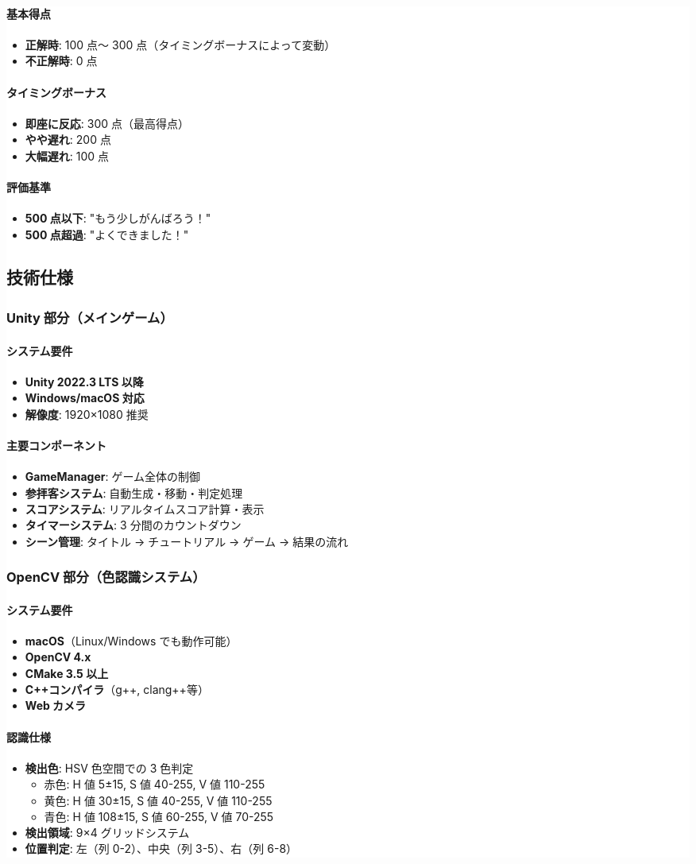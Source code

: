 #### 基本得点

- **正解時**: 100 点～ 300 点（タイミングボーナスによって変動）
- **不正解時**: 0 点

#### タイミングボーナス

- **即座に反応**: 300 点（最高得点）
- **やや遅れ**: 200 点
- **大幅遅れ**: 100 点

#### 評価基準

- **500 点以下**: "もう少しがんばろう！"
- **500 点超過**: "よくできました！"

## 技術仕様

### Unity 部分（メインゲーム）

#### システム要件

- **Unity 2022.3 LTS 以降**
- **Windows/macOS 対応**
- **解像度**: 1920×1080 推奨

#### 主要コンポーネント

- **GameManager**: ゲーム全体の制御
- **参拝客システム**: 自動生成・移動・判定処理
- **スコアシステム**: リアルタイムスコア計算・表示
- **タイマーシステム**: 3 分間のカウントダウン
- **シーン管理**: タイトル → チュートリアル → ゲーム → 結果の流れ

### OpenCV 部分（色認識システム）

#### システム要件

- **macOS**（Linux/Windows でも動作可能）
- **OpenCV 4.x**
- **CMake 3.5 以上**
- **C++コンパイラ**（g++, clang++等）
- **Web カメラ**

#### 認識仕様

- **検出色**: HSV 色空間での 3 色判定
  - 赤色: H 値 5±15, S 値 40-255, V 値 110-255
  - 黄色: H 値 30±15, S 値 40-255, V 値 110-255
  - 青色: H 値 108±15, S 値 60-255, V 値 70-255
- **検出領域**: 9×4 グリッドシステム
- **位置判定**: 左（列 0-2）、中央（列 3-5）、右（列 6-8）
